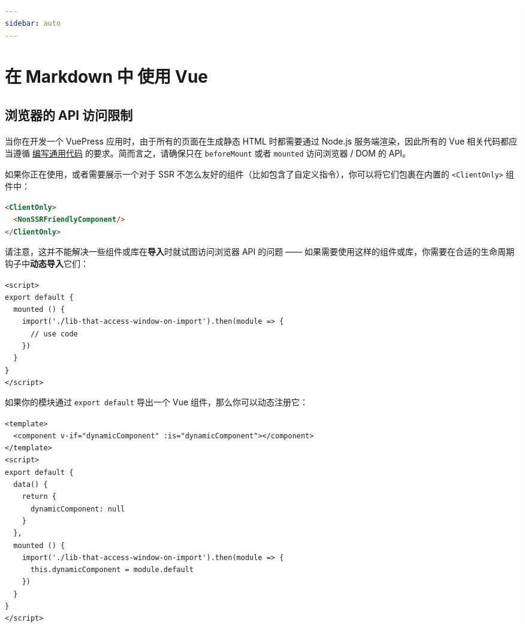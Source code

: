 ```yaml
---
sidebar: auto
---
```


# 在 Markdown 中 使用 Vue

## 浏览器的 API 访问限制

当你在开发一个 VuePress 应用时，由于所有的页面在生成静态 HTML 时都需要通过 Node.js 服务端渲染，因此所有的 Vue 相关代码都应当遵循 [编写通用代码](https://ssr.vuejs.org/zh/universal.html) 的要求。简而言之，请确保只在 `beforeMount` 或者 `mounted` 访问浏览器 / DOM 的 API。

如果你正在使用，或者需要展示一个对于 SSR 不怎么友好的组件（比如包含了自定义指令），你可以将它们包裹在内置的 `<ClientOnly>` 组件中：

``` md
<ClientOnly>
  <NonSSRFriendlyComponent/>
</ClientOnly>
```

请注意，这并不能解决一些组件或库在**导入**时就试图访问浏览器 API 的问题 —— 如果需要使用这样的组件或库，你需要在合适的生命周期钩子中**动态导入**它们：

``` vue
<script>
export default {
  mounted () {
    import('./lib-that-access-window-on-import').then(module => {
      // use code
    })
  }
}
</script>
```

如果你的模块通过 `export default` 导出一个 Vue 组件，那么你可以动态注册它：

```vue
<template>
  <component v-if="dynamicComponent" :is="dynamicComponent"></component>
</template>
<script>
export default {
  data() {
    return {
      dynamicComponent: null
    }
  },
  mounted () {
    import('./lib-that-access-window-on-import').then(module => {
      this.dynamicComponent = module.default
    })
  }
}
</script>
```
